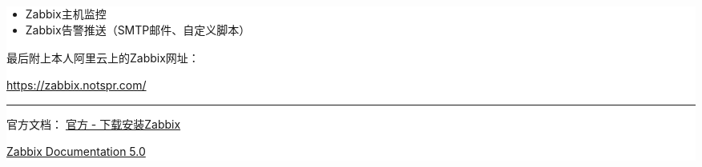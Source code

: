 - Zabbix主机监控
- Zabbix告警推送（SMTP邮件、自定义脚本）

最后附上本人阿里云上的Zabbix网址：

https://zabbix.notspr.com/



******

官方文档：
[官方 - 下载安装Zabbix](https://www.zabbix.com/cn/download?zabbix=5.0&os_distribution=centos&os_version=7&db=mysql&ws=nginx)

[Zabbix Documentation 5.0](https://www.zabbix.com/documentation/5.0/manual/installation/install#installing_frontend)